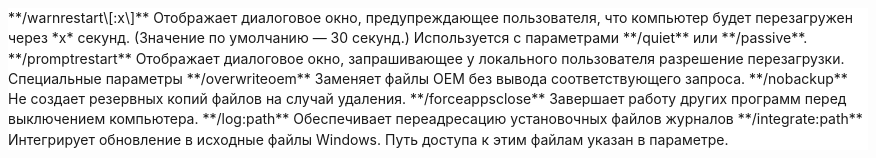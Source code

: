 </td>
</tr>
<tr class="alternateRow">
<td style="border:1px solid black;">
**/warnrestart\[:x\]**
</td>
<td style="border:1px solid black;">
Отображает диалоговое окно, предупреждающее пользователя, что компьютер будет перезагружен через *x* секунд. (Значение по умолчанию — 30 секунд.) Используется с параметрами **/quiet** или **/passive**.
</td>
</tr>
<tr>
<td style="border:1px solid black;">
**/promptrestart**
</td>
<td style="border:1px solid black;">
Отображает диалоговое окно, запрашивающее у локального пользователя разрешение перезагрузки.
</td>
</tr>
<tr>
<th colspan="2">
Специальные параметры
</th>
</tr>
<tr class="alternateRow">
<td style="border:1px solid black;">
**/overwriteoem**
</td>
<td style="border:1px solid black;">
Заменяет файлы OEM без вывода соответствующего запроса.
</td>
</tr>
<tr>
<td style="border:1px solid black;">
**/nobackup**
</td>
<td style="border:1px solid black;">
Не создает резервных копий файлов на случай удаления.
</td>
</tr>
<tr class="alternateRow">
<td style="border:1px solid black;">
**/forceappsclose**
</td>
<td style="border:1px solid black;">
Завершает работу других программ перед выключением компьютера.
</td>
</tr>
<tr>
<td style="border:1px solid black;">
**/log:path**
</td>
<td style="border:1px solid black;">
Обеспечивает переадресацию установочных файлов журналов
</td>
</tr>
<tr class="alternateRow">
<td style="border:1px solid black;">
**/integrate:path**
</td>
<td style="border:1px solid black;">
Интегрирует обновление в исходные файлы Windows. Путь доступа к этим файлам указан в параметре.
</td>